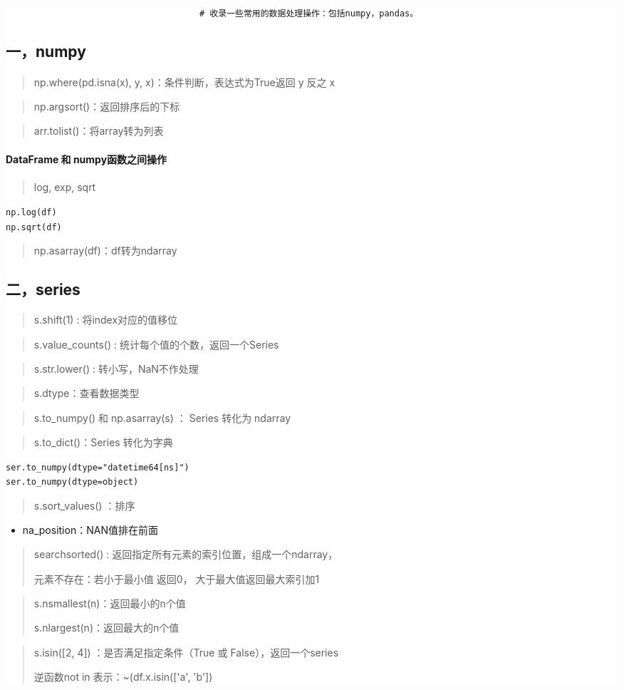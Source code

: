                                           # 收录一些常用的数据处理操作：包括numpy，pandas。

## 一，numpy

> np.where(pd.isna(x), y, x)：条件判断，表达式为True返回 y 反之 x

> np.argsort()：返回排序后的下标

> arr.tolist()：将array转为列表



#### DataFrame 和 numpy函数之间操作

> log,  exp,  sqrt

```
np.log(df)
np.sqrt(df)
```

> np.asarray(df)：df转为ndarray



## 二，series

> s.shift(1) : 将index对应的值移位

> s.value_counts() : 统计每个值的个数，返回一个Series

> s.str.lower() : 转小写，NaN不作处理

> s.dtype：查看数据类型

> s.to_numpy()  和  np.asarray(s) ： Series 转化为 ndarray

> s.to_dict()：Series 转化为字典

```
ser.to_numpy(dtype="datetime64[ns]")
ser.to_numpy(dtype=object)
```

> s.sort_values() ：排序

- na_position：NAN值排在前面

> searchsorted() : 返回指定所有元素的索引位置，组成一个ndarray，
>
> 元素不存在：若小于最小值 返回0， 大于最大值返回最大索引加1

> s.nsmallest(n)：返回最小的n个值
>
> s.nlargest(n)：返回最大的n个值



> s.isin([2, 4]) ：是否满足指定条件（True 或 False），返回一个series
>
> 逆函数not in 表示：~(df.x.isin(['a', 'b'])
